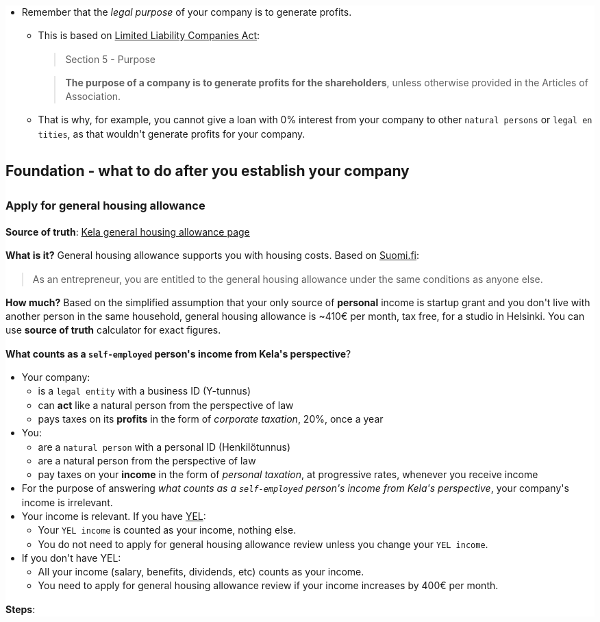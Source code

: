 * Remember that the *legal purpose* of your company is to generate profits.
  * This is based on [Limited Liability Companies Act](https://www.finlex.fi/en/laki/kaannokset/2006/en20060624.pdf):
    > Section 5 - Purpose

    > **The purpose of a company is to generate profits for the shareholders**, unless otherwise provided in the Articles of Association.
  * That is why, for example, you cannot give a loan with 0% interest from your company to other `natural persons` or `legal entities`, as that wouldn't generate profits for your company.

## Foundation - what to do **after** you establish your company

### Apply for general housing allowance

**Source of truth**: [Kela general housing allowance page](https://www.kela.fi/web/en/general-housing-allowance)

**What is it?** General housing allowance supports you with housing costs.
Based on [Suomi.fi](https://www.suomi.fi/company/starting-a-business/entrepreneurs-everyday-life-and-livelyhood/guide/securing-entrepreneurs-livelihood/housing-allowance-and-basic-social-assistance-for-entrepreneurs):

> As an entrepreneur, you are entitled to the general housing allowance under the same conditions as anyone else.

**How much?** Based on the simplified assumption that your only source of **personal** income is startup grant and you don't live with another person in the same household,
general housing allowance is ~410€ per month, tax free, for a studio in Helsinki. You can use **source of truth** calculator for exact figures.

**What counts as a `self-employed` person's income from Kela's perspective**?

* Your company:
  * is a `legal entity` with a business ID (Y-tunnus)
  * can **act** like a natural person from the perspective of law
  * pays taxes on its **profits** in the form of _corporate taxation_, 20%, once a year
* You:
  * are a `natural person` with a personal ID (Henkilötunnus)
  * are a natural person from the perspective of law
  * pay taxes on your **income** in the form of _personal taxation_, at progressive rates, whenever you receive income
* For the purpose of answering _what counts as a `self-employed` person's income from Kela's perspective_, your company's income is irrelevant.
* Your income is relevant. If you have [YEL](#buy-social-security-insurance-yel):
  * Your `YEL income` is counted as your income, nothing else.
  * You do not need to apply for general housing allowance review unless you change your `YEL income`.
* If you don't have YEL:
  * All your income (salary, benefits, dividends, etc) counts as your income.
  * You need to apply for general housing allowance review if your income increases by 400€ per month.

**Steps**:
